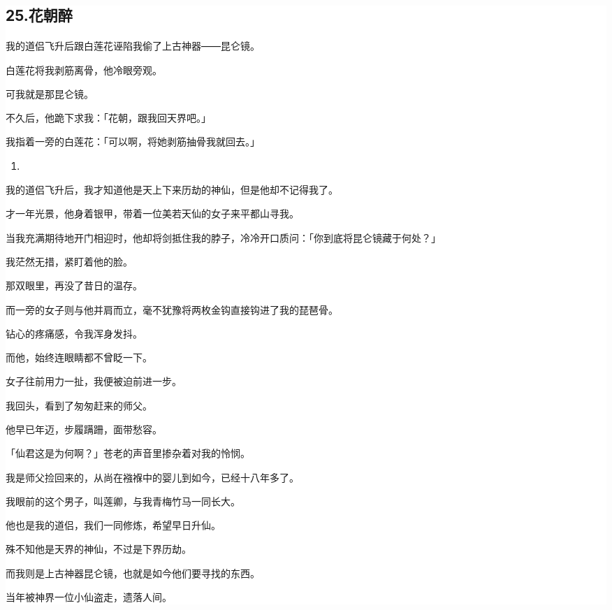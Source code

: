 ## 25.花朝醉
我的道侣飞升后跟白莲花诬陷我偷了上古神器——昆仑镜。


白莲花将我剥筋离骨，他冷眼旁观。


可我就是那昆仑镜。


不久后，他跪下求我：「花朝，跟我回天界吧。」


我指着一旁的白莲花：「可以啊，将她剥筋抽骨我就回去。」


1.


我的道侣飞升后，我才知道他是天上下来历劫的神仙，但是他却不记得我了。


才一年光景，他身着银甲，带着一位美若天仙的女子来平都山寻我。


当我充满期待地开门相迎时，他却将剑抵住我的脖子，冷冷开口质问：「你到底将昆仑镜藏于何处？」


我茫然无措，紧盯着他的脸。


那双眼里，再没了昔日的温存。


而一旁的女子则与他并肩而立，毫不犹豫将两枚金钩直接钩进了我的琵琶骨。


钻心的疼痛感，令我浑身发抖。


而他，始终连眼睛都不曾眨一下。


女子往前用力一扯，我便被迫前进一步。


我回头，看到了匆匆赶来的师父。


他早已年迈，步履蹒跚，面带愁容。


「仙君这是为何啊？」苍老的声音里掺杂着对我的怜悯。


我是师父捡回来的，从尚在襁褓中的婴儿到如今，已经十八年多了。


我眼前的这个男子，叫莲卿，与我青梅竹马一同长大。


他也是我的道侣，我们一同修炼，希望早日升仙。


殊不知他是天界的神仙，不过是下界历劫。


而我则是上古神器昆仑镜，也就是如今他们要寻找的东西。


当年被神界一位小仙盗走，遗落人间。
